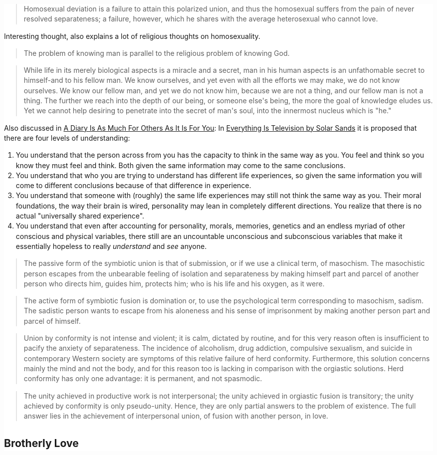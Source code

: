 > Homosexual deviation is a failure to attain this polarized union, and thus the homosexual suffers from the pain of never resolved separateness; a failure, however, which he shares with the average heterosexual who cannot love.

Interesting thought, also explains a lot of religious thoughts on homosexuality.

> The problem of knowing man is parallel to the religious problem of knowing God.

> While life in its merely biological aspects is a miracle and a secret, man in his human aspects is an unfathomable secret to himself-and to his fellow man. We know ourselves, and yet even with all the efforts we may make, we do not know ourselves. We know our fellow man, and yet we do not know him, because we are not a thing, and our fellow man is not a thing. The further we reach into the depth of our being, or someone else's being, the more the goal of knowledge eludes us. Yet we cannot help desiring to penetrate into the secret of man's soul, into the innermost nucleus which is "he."

Also discussed in [A Diary Is As Much For Others As It Is For You](https://jamfox.dev/blog/a-diary-is-as-much-for-you/):
In [Everything Is Television by Solar Sands](https://youtu.be/-BLAUhBl0nA?si=TEkVOlwzwNFgD2XK&t=1124) it is proposed that there are four levels of understanding:
1. You understand that the person across from you has the capacity to think in the same way as you. You feel and think so you know they must feel and think. Both given the same information may come to the same conclusions.
2. You understand that who you are trying to understand has different life experiences, so given the same information you will come to different conclusions because of that difference in experience.
3. You understand that someone with (roughly) the same life experiences may still not think the same way as you. Their moral foundations, the way their brain is wired, personality may lean in completely different directions. You realize that there is no actual "universally shared experience".
4. You understand that even after accounting for personality, morals, memories, genetics and an endless myriad of other conscious and physical variables, there still are an uncountable unconscious and subconscious variables that make it essentially hopeless to really _understand_ and _see_ anyone.

> The passive form of the symbiotic union is that of submission, or if we use a clinical term, of masochism. The masochistic person escapes from the unbearable feeling of isolation and separateness by making himself part and parcel of another person who directs him, guides him, protects him; who is his life and his oxygen, as it were.

> The active form of symbiotic fusion is domination or, to use the psychological term corresponding to masochism, sadism. The sadistic person wants to escape from his aloneness and his sense of imprisonment by making another person part and parcel of himself.

> Union by conformity is not intense and violent; it is calm, dictated by routine, and for this very reason often is insufficient to pacify the anxiety of separateness. The incidence of alcoholism, drug addiction, compulsive sexualism, and suicide in contemporary Western society are symptoms of this relative failure of herd conformity. Furthermore, this solution concerns mainly the mind and not the body, and for this reason too is lacking in comparison with the orgiastic solutions. Herd conformity has only one advantage: it is permanent, and not spasmodic.

> The unity achieved in productive work is not interpersonal; the unity achieved in orgiastic fusion is transitory; the unity achieved by conformity is only pseudo-unity. Hence, they are only partial answers to the problem of existence. The full answer lies in the achievement of interpersonal union, of fusion with another person, in love.

## Brotherly Love
